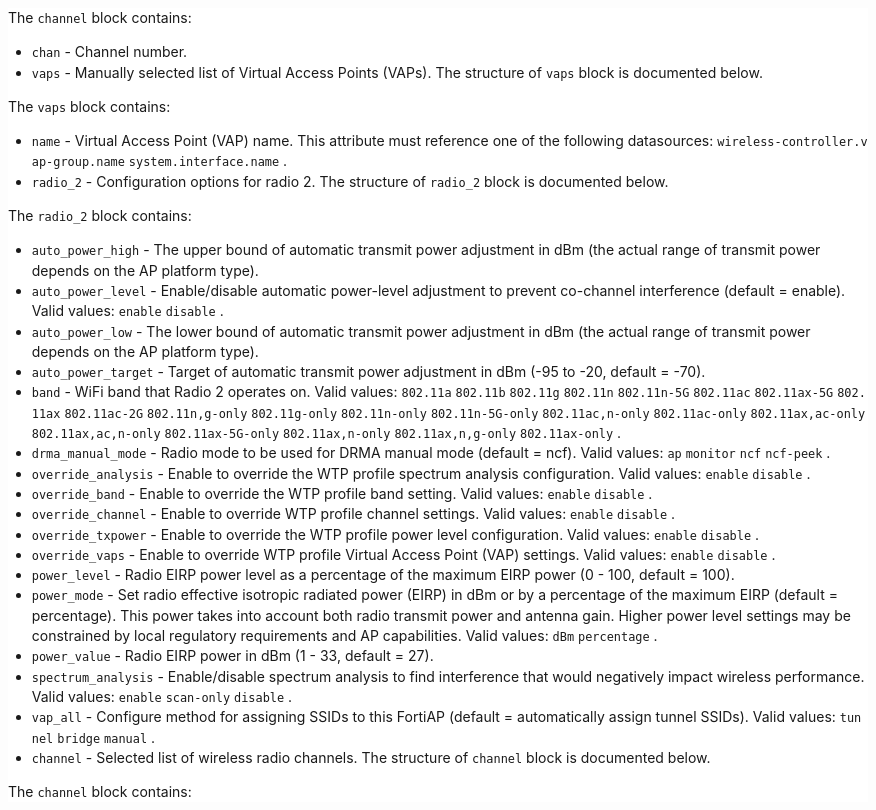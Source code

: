 The `channel` block contains:

* `chan` - Channel number.
* `vaps` - Manually selected list of Virtual Access Points (VAPs). The structure of `vaps` block is documented below.

The `vaps` block contains:

* `name` - Virtual Access Point (VAP) name. This attribute must reference one of the following datasources: `wireless-controller.vap-group.name` `system.interface.name` .
* `radio_2` - Configuration options for radio 2. The structure of `radio_2` block is documented below.

The `radio_2` block contains:

* `auto_power_high` - The upper bound of automatic transmit power adjustment in dBm (the actual range of transmit power depends on the AP platform type).
* `auto_power_level` - Enable/disable automatic power-level adjustment to prevent co-channel interference (default = enable). Valid values: `enable` `disable` .
* `auto_power_low` - The lower bound of automatic transmit power adjustment in dBm (the actual range of transmit power depends on the AP platform type).
* `auto_power_target` - Target of automatic transmit power adjustment in dBm (-95 to -20, default = -70).
* `band` - WiFi band that Radio 2 operates on. Valid values: `802.11a` `802.11b` `802.11g` `802.11n` `802.11n-5G` `802.11ac` `802.11ax-5G` `802.11ax` `802.11ac-2G` `802.11n,g-only` `802.11g-only` `802.11n-only` `802.11n-5G-only` `802.11ac,n-only` `802.11ac-only` `802.11ax,ac-only` `802.11ax,ac,n-only` `802.11ax-5G-only` `802.11ax,n-only` `802.11ax,n,g-only` `802.11ax-only` .
* `drma_manual_mode` - Radio mode to be used for DRMA manual mode (default = ncf). Valid values: `ap` `monitor` `ncf` `ncf-peek` .
* `override_analysis` - Enable to override the WTP profile spectrum analysis configuration. Valid values: `enable` `disable` .
* `override_band` - Enable to override the WTP profile band setting. Valid values: `enable` `disable` .
* `override_channel` - Enable to override WTP profile channel settings. Valid values: `enable` `disable` .
* `override_txpower` - Enable to override the WTP profile power level configuration. Valid values: `enable` `disable` .
* `override_vaps` - Enable to override WTP profile Virtual Access Point (VAP) settings. Valid values: `enable` `disable` .
* `power_level` - Radio EIRP power level as a percentage of the maximum EIRP power (0 - 100, default = 100).
* `power_mode` - Set radio effective isotropic radiated power (EIRP) in dBm or by a percentage of the maximum EIRP (default = percentage). This power takes into account both radio transmit power and antenna gain. Higher power level settings may be constrained by local regulatory requirements and AP capabilities. Valid values: `dBm` `percentage` .
* `power_value` - Radio EIRP power in dBm (1 - 33, default = 27).
* `spectrum_analysis` - Enable/disable spectrum analysis to find interference that would negatively impact wireless performance. Valid values: `enable` `scan-only` `disable` .
* `vap_all` - Configure method for assigning SSIDs to this FortiAP (default = automatically assign tunnel SSIDs). Valid values: `tunnel` `bridge` `manual` .
* `channel` - Selected list of wireless radio channels. The structure of `channel` block is documented below.

The `channel` block contains:
